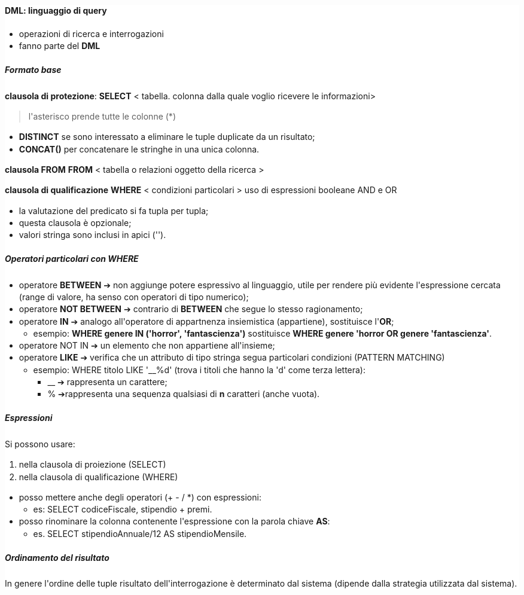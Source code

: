 
#### DML: linguaggio di query

- operazioni di ricerca e interrogazioni
- fanno parte del **DML**

##### Formato base

**clausola di protezione**:
**SELECT** < tabella. colonna dalla quale voglio ricevere le informazioni>

> l'asterisco prende tutte le colonne (\*)

- **DISTINCT** se sono interessato a eliminare le tuple duplicate da un risultato;
- **CONCAT()** per concatenare le stringhe in una unica colonna.

**clausola FROM**
**FROM** < tabella o relazioni oggetto della ricerca >

**clausola di qualificazione**
**WHERE** < condizioni particolari > uso di espressioni booleane AND e OR

- la valutazione del predicato si fa tupla per tupla;
- questa clausola è opzionale;
- valori stringa sono inclusi in apici ('').

##### Operatori particolari con WHERE

- operatore **BETWEEN** ➔ non aggiunge potere espressivo al linguaggio, utile per rendere più evidente l'espressione cercata (range di valore, ha senso con operatori di tipo numerico);
- operatore **NOT BETWEEN** ➔ contrario di **BETWEEN** che segue lo stesso ragionamento;
- operatore **IN** ➔ analogo all'operatore di appartnenza insiemistica (appartiene), sostituisce l'**OR**;
  - esempio: **WHERE genere IN ('horror', 'fantascienza')** sostituisce **WHERE genere 'horror OR genere 'fantascienza'**.
- operatore NOT IN ➔ un elemento che non appartiene all'insieme;
- operatore **LIKE** ➔ verifica che un attributo di tipo stringa segua particolari condizioni (PATTERN MATCHING)
  - esempio: WHERE titolo LIKE '\_\_%d' (trova i titoli che hanno la 'd' come terza lettera):
    - \_\_ ➔ rappresenta un carattere;
    - % ➔rappresenta una sequenza qualsiasi di **n** caratteri (anche vuota).

##### Espressioni

Si possono usare:

1. nella clausola di proiezione (SELECT)
2. nella clausola di qualificazione (WHERE)

- posso mettere anche degli operatori (+ - / \*) con espressioni:
  - es: SELECT codiceFiscale, stipendio + premi.
- posso rinominare la colonna contenente l'espressione con la parola chiave **AS**:
  - es. SELECT stipendioAnnuale/12 AS stipendioMensile.

##### Ordinamento del risultato

In genere l'ordine delle tuple risultato dell'interrogazione è determinato dal sistema (dipende dalla strategia utilizzata dal sistema).
